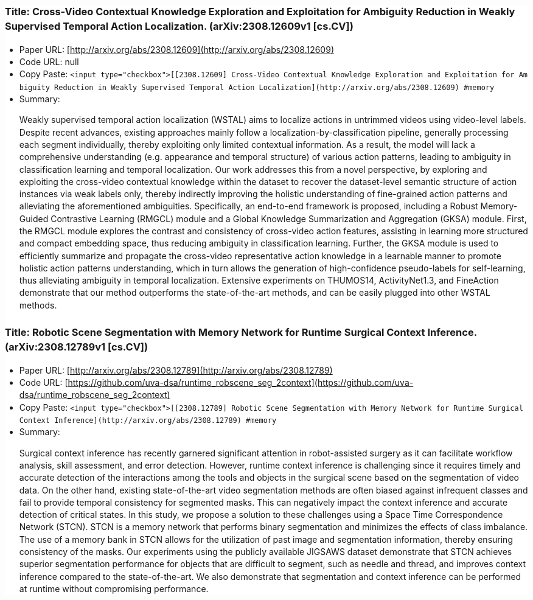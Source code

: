 ### Title: Cross-Video Contextual Knowledge Exploration and Exploitation for Ambiguity Reduction in Weakly Supervised Temporal Action Localization. (arXiv:2308.12609v1 [cs.CV])
* Paper URL: [http://arxiv.org/abs/2308.12609](http://arxiv.org/abs/2308.12609)
* Code URL: null
* Copy Paste: `<input type="checkbox">[[2308.12609] Cross-Video Contextual Knowledge Exploration and Exploitation for Ambiguity Reduction in Weakly Supervised Temporal Action Localization](http://arxiv.org/abs/2308.12609) #memory`
* Summary: <p>Weakly supervised temporal action localization (WSTAL) aims to localize
actions in untrimmed videos using video-level labels. Despite recent advances,
existing approaches mainly follow a localization-by-classification pipeline,
generally processing each segment individually, thereby exploiting only limited
contextual information. As a result, the model will lack a comprehensive
understanding (e.g. appearance and temporal structure) of various action
patterns, leading to ambiguity in classification learning and temporal
localization. Our work addresses this from a novel perspective, by exploring
and exploiting the cross-video contextual knowledge within the dataset to
recover the dataset-level semantic structure of action instances via weak
labels only, thereby indirectly improving the holistic understanding of
fine-grained action patterns and alleviating the aforementioned ambiguities.
Specifically, an end-to-end framework is proposed, including a Robust
Memory-Guided Contrastive Learning (RMGCL) module and a Global Knowledge
Summarization and Aggregation (GKSA) module. First, the RMGCL module explores
the contrast and consistency of cross-video action features, assisting in
learning more structured and compact embedding space, thus reducing ambiguity
in classification learning. Further, the GKSA module is used to efficiently
summarize and propagate the cross-video representative action knowledge in a
learnable manner to promote holistic action patterns understanding, which in
turn allows the generation of high-confidence pseudo-labels for self-learning,
thus alleviating ambiguity in temporal localization. Extensive experiments on
THUMOS14, ActivityNet1.3, and FineAction demonstrate that our method
outperforms the state-of-the-art methods, and can be easily plugged into other
WSTAL methods.
</p>

### Title: Robotic Scene Segmentation with Memory Network for Runtime Surgical Context Inference. (arXiv:2308.12789v1 [cs.CV])
* Paper URL: [http://arxiv.org/abs/2308.12789](http://arxiv.org/abs/2308.12789)
* Code URL: [https://github.com/uva-dsa/runtime_robscene_seg_2context](https://github.com/uva-dsa/runtime_robscene_seg_2context)
* Copy Paste: `<input type="checkbox">[[2308.12789] Robotic Scene Segmentation with Memory Network for Runtime Surgical Context Inference](http://arxiv.org/abs/2308.12789) #memory`
* Summary: <p>Surgical context inference has recently garnered significant attention in
robot-assisted surgery as it can facilitate workflow analysis, skill
assessment, and error detection. However, runtime context inference is
challenging since it requires timely and accurate detection of the interactions
among the tools and objects in the surgical scene based on the segmentation of
video data. On the other hand, existing state-of-the-art video segmentation
methods are often biased against infrequent classes and fail to provide
temporal consistency for segmented masks. This can negatively impact the
context inference and accurate detection of critical states. In this study, we
propose a solution to these challenges using a Space Time Correspondence
Network (STCN). STCN is a memory network that performs binary segmentation and
minimizes the effects of class imbalance. The use of a memory bank in STCN
allows for the utilization of past image and segmentation information, thereby
ensuring consistency of the masks. Our experiments using the publicly available
JIGSAWS dataset demonstrate that STCN achieves superior segmentation
performance for objects that are difficult to segment, such as needle and
thread, and improves context inference compared to the state-of-the-art. We
also demonstrate that segmentation and context inference can be performed at
runtime without compromising performance.
</p>